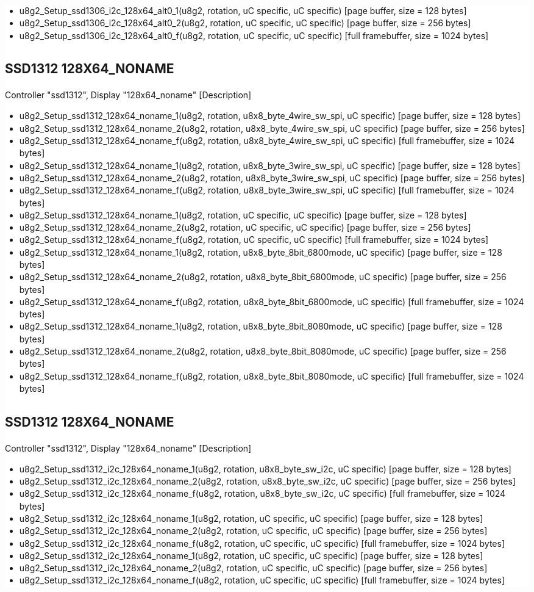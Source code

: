  * u8g2_Setup_ssd1306_i2c_128x64_alt0_1(u8g2, rotation, uC specific, uC specific) [page buffer, size = 128 bytes]
 * u8g2_Setup_ssd1306_i2c_128x64_alt0_2(u8g2, rotation, uC specific, uC specific) [page buffer, size = 256 bytes]
 * u8g2_Setup_ssd1306_i2c_128x64_alt0_f(u8g2, rotation, uC specific, uC specific) [full framebuffer, size = 1024 bytes]

## SSD1312 128X64_NONAME
Controller "ssd1312", Display "128x64_noname"  [Description]
 * u8g2_Setup_ssd1312_128x64_noname_1(u8g2, rotation, u8x8_byte_4wire_sw_spi, uC specific) [page buffer, size = 128 bytes]
 * u8g2_Setup_ssd1312_128x64_noname_2(u8g2, rotation, u8x8_byte_4wire_sw_spi, uC specific) [page buffer, size = 256 bytes]
 * u8g2_Setup_ssd1312_128x64_noname_f(u8g2, rotation, u8x8_byte_4wire_sw_spi, uC specific) [full framebuffer, size = 1024 bytes]
 * u8g2_Setup_ssd1312_128x64_noname_1(u8g2, rotation, u8x8_byte_3wire_sw_spi, uC specific) [page buffer, size = 128 bytes]
 * u8g2_Setup_ssd1312_128x64_noname_2(u8g2, rotation, u8x8_byte_3wire_sw_spi, uC specific) [page buffer, size = 256 bytes]
 * u8g2_Setup_ssd1312_128x64_noname_f(u8g2, rotation, u8x8_byte_3wire_sw_spi, uC specific) [full framebuffer, size = 1024 bytes]
 * u8g2_Setup_ssd1312_128x64_noname_1(u8g2, rotation, uC specific, uC specific) [page buffer, size = 128 bytes]
 * u8g2_Setup_ssd1312_128x64_noname_2(u8g2, rotation, uC specific, uC specific) [page buffer, size = 256 bytes]
 * u8g2_Setup_ssd1312_128x64_noname_f(u8g2, rotation, uC specific, uC specific) [full framebuffer, size = 1024 bytes]
 * u8g2_Setup_ssd1312_128x64_noname_1(u8g2, rotation, u8x8_byte_8bit_6800mode, uC specific) [page buffer, size = 128 bytes]
 * u8g2_Setup_ssd1312_128x64_noname_2(u8g2, rotation, u8x8_byte_8bit_6800mode, uC specific) [page buffer, size = 256 bytes]
 * u8g2_Setup_ssd1312_128x64_noname_f(u8g2, rotation, u8x8_byte_8bit_6800mode, uC specific) [full framebuffer, size = 1024 bytes]
 * u8g2_Setup_ssd1312_128x64_noname_1(u8g2, rotation, u8x8_byte_8bit_8080mode, uC specific) [page buffer, size = 128 bytes]
 * u8g2_Setup_ssd1312_128x64_noname_2(u8g2, rotation, u8x8_byte_8bit_8080mode, uC specific) [page buffer, size = 256 bytes]
 * u8g2_Setup_ssd1312_128x64_noname_f(u8g2, rotation, u8x8_byte_8bit_8080mode, uC specific) [full framebuffer, size = 1024 bytes]

## SSD1312 128X64_NONAME
Controller "ssd1312", Display "128x64_noname"  [Description]
 * u8g2_Setup_ssd1312_i2c_128x64_noname_1(u8g2, rotation, u8x8_byte_sw_i2c, uC specific) [page buffer, size = 128 bytes]
 * u8g2_Setup_ssd1312_i2c_128x64_noname_2(u8g2, rotation, u8x8_byte_sw_i2c, uC specific) [page buffer, size = 256 bytes]
 * u8g2_Setup_ssd1312_i2c_128x64_noname_f(u8g2, rotation, u8x8_byte_sw_i2c, uC specific) [full framebuffer, size = 1024 bytes]
 * u8g2_Setup_ssd1312_i2c_128x64_noname_1(u8g2, rotation, uC specific, uC specific) [page buffer, size = 128 bytes]
 * u8g2_Setup_ssd1312_i2c_128x64_noname_2(u8g2, rotation, uC specific, uC specific) [page buffer, size = 256 bytes]
 * u8g2_Setup_ssd1312_i2c_128x64_noname_f(u8g2, rotation, uC specific, uC specific) [full framebuffer, size = 1024 bytes]
 * u8g2_Setup_ssd1312_i2c_128x64_noname_1(u8g2, rotation, uC specific, uC specific) [page buffer, size = 128 bytes]
 * u8g2_Setup_ssd1312_i2c_128x64_noname_2(u8g2, rotation, uC specific, uC specific) [page buffer, size = 256 bytes]
 * u8g2_Setup_ssd1312_i2c_128x64_noname_f(u8g2, rotation, uC specific, uC specific) [full framebuffer, size = 1024 bytes]
